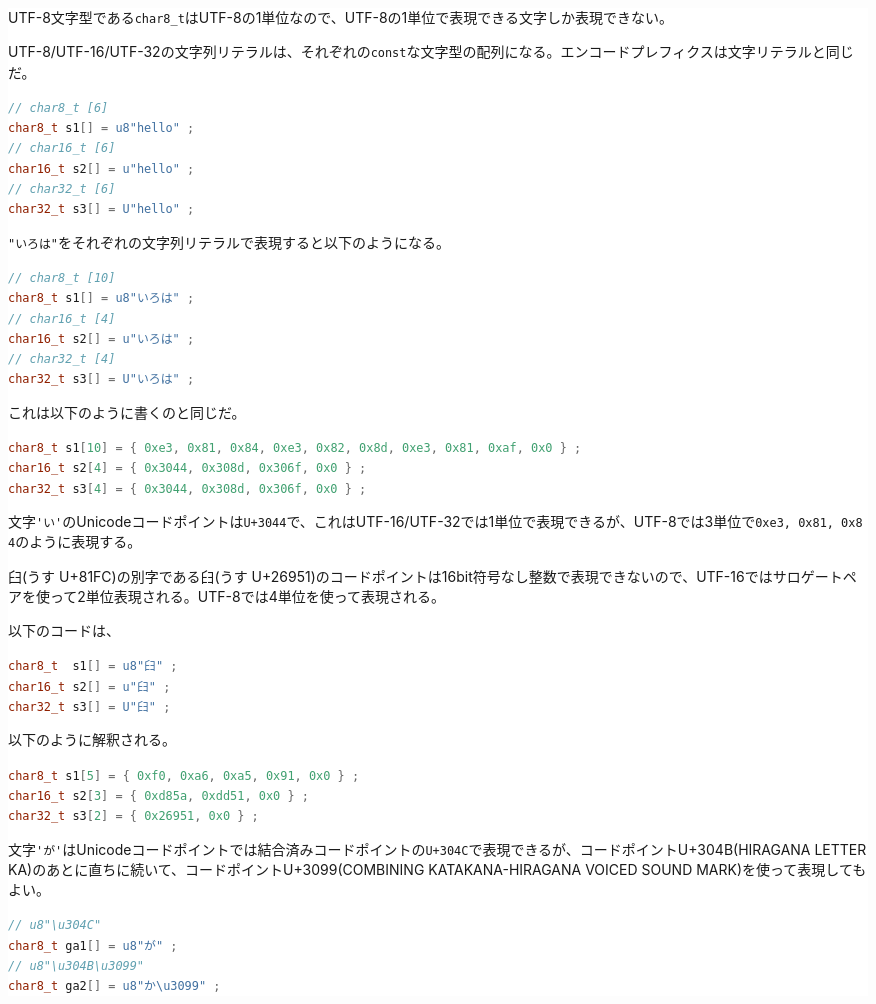 UTF-8文字型である`char8_t`はUTF-8の1単位なので、UTF-8の1単位で表現できる文字しか表現できない。

UTF-8/UTF-16/UTF-32の文字列リテラルは、それぞれの`const`な文字型の配列になる。エンコードプレフィクスは文字リテラルと同じだ。

~~~c++
// char8_t [6]
char8_t s1[] = u8"hello" ;
// char16_t [6]
char16_t s2[] = u"hello" ;
// char32_t [6]
char32_t s3[] = U"hello" ;
~~~

`"いろは"`をそれぞれの文字列リテラルで表現すると以下のようになる。

~~~cpp
// char8_t [10]
char8_t s1[] = u8"いろは" ;
// char16_t [4]
char16_t s2[] = u"いろは" ;
// char32_t [4]
char32_t s3[] = U"いろは" ;
~~~

これは以下のように書くのと同じだ。

~~~cpp
char8_t s1[10] = { 0xe3, 0x81, 0x84, 0xe3, 0x82, 0x8d, 0xe3, 0x81, 0xaf, 0x0 } ;
char16_t s2[4] = { 0x3044, 0x308d, 0x306f, 0x0 } ;
char32_t s3[4] = { 0x3044, 0x308d, 0x306f, 0x0 } ;
~~~

文字`'い'`のUnicodeコードポイントは`U+3044`で、これはUTF-16/UTF-32では1単位で表現できるが、UTF-8では3単位で`0xe3, 0x81, 0x84`のように表現する。

臼(うす U+81FC)の別字である𦥑(うす U+26951)のコードポイントは16bit符号なし整数で表現できないので、UTF-16ではサロゲートペアを使って2単位表現される。UTF-8では4単位を使って表現される。

以下のコードは、

~~~cpp
char8_t  s1[] = u8"𦥑" ;
char16_t s2[] = u"𦥑" ;
char32_t s3[] = U"𦥑" ;
~~~

以下のように解釈される。

~~~cpp
char8_t s1[5] = { 0xf0, 0xa6, 0xa5, 0x91, 0x0 } ;
char16_t s2[3] = { 0xd85a, 0xdd51, 0x0 } ;
char32_t s3[2] = { 0x26951, 0x0 } ;
~~~

文字`'が'`はUnicodeコードポイントでは結合済みコードポイントの`U+304C`で表現できるが、コードポイントU+304B(HIRAGANA LETTER KA)のあとに直ちに続いて、コードポイントU+3099(COMBINING KATAKANA-HIRAGANA VOICED SOUND MARK)を使って表現してもよい。

~~~cpp
// u8"\u304C"
char8_t ga1[] = u8"が" ;
// u8"\u304B\u3099"
char8_t ga2[] = u8"か\u3099" ;
~~~
